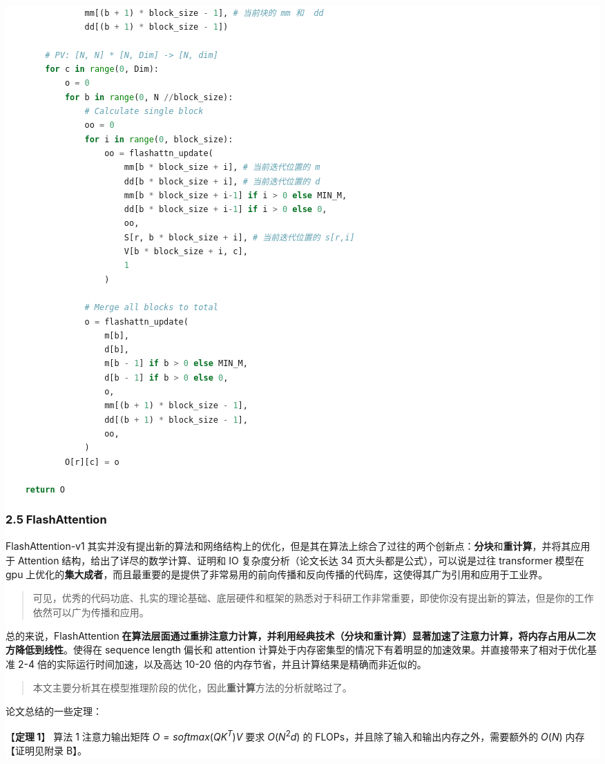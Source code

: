 ```python
                mm[(b + 1) * block_size - 1], # 当前块的 mm 和  dd
                dd[(b + 1) * block_size - 1])
        
        # PV: [N, N] * [N, Dim] -> [N, dim]
        for c in range(0, Dim):
            o = 0
            for b in range(0, N //block_size):
                # Calculate single block
                oo = 0
                for i in range(0, block_size):
                    oo = flashattn_update(
                        mm[b * block_size + i], # 当前迭代位置的 m
                        dd[b * block_size + i], # 当前迭代位置的 d
                        mm[b * block_size + i-1] if i > 0 else MIN_M,
                        dd[b * block_size + i-1] if i > 0 else 0,
                        oo,
                        S[r, b * block_size + i], # 当前迭代位置的 s[r,i]
                        V[b * block_size + i, c],
                        1
                    )
                
                # Merge all blocks to total
                o = flashattn_update(
                    m[b],
                    d[b],
                    m[b - 1] if b > 0 else MIN_M,
                    d[b - 1] if b > 0 else 0,
                    o,
                    mm[(b + 1) * block_size - 1],
                    dd[(b + 1) * block_size - 1],
                    oo,
                )
            O[r][c] = o
            
    return O
```
### 2.5 FlashAttention

FlashAttention-v1 其实并没有提出新的算法和网络结构上的优化，但是其在算法上综合了过往的两个创新点：**分块**和**重计算**，并将其应用于 Attention 结构，给出了详尽的数学计算、证明和 IO 复杂度分析（论文长达 34 页大头都是公式），可以说是过往 transformer 模型在 gpu 上优化的**集大成者**，而且最重要的是提供了非常易用的前向传播和反向传播的代码库，这使得其广为引用和应用于工业界。
> 可见，优秀的代码功底、扎实的理论基础、底层硬件和框架的熟悉对于科研工作非常重要，即使你没有提出新的算法，但是你的工作依然可以广为传播和应用。

总的来说，FlashAttention **在算法层面通过重排注意力计算，并利用经典技术（分块和重计算）显著加速了注意力计算，将内存占用从二次方降低到线性**。使得在 sequence length 偏长和 attention 计算处于内存密集型的情况下有着明显的加速效果。并直接带来了相对于优化基准 2-4 倍的实际运行时间加速，以及高达 10-20 倍的内存节省，并且计算结果是精确而非近似的。

> 本文主要分析其在模型推理阶段的优化，因此**重计算**方法的分析就略过了。

论文总结的一些定理：

【**定理 1**】 算法 1 注意力输出矩阵 $O = softmax(QK^T)V$ 要求 $O(N^2d)$ 的 FLOPs，并且除了输入和输出内存之外，需要额外的 $O(N)$ 内存【证明见附录 B】。
